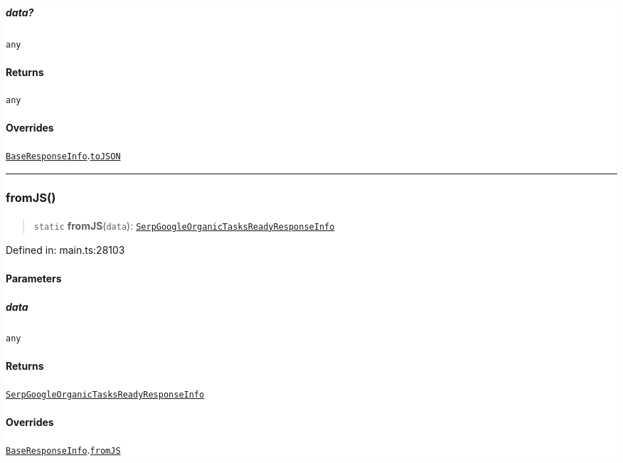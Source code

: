 ##### data?

`any`

#### Returns

`any`

#### Overrides

[`BaseResponseInfo`](BaseResponseInfo.md).[`toJSON`](BaseResponseInfo.md#tojson)

***

### fromJS()

> `static` **fromJS**(`data`): [`SerpGoogleOrganicTasksReadyResponseInfo`](SerpGoogleOrganicTasksReadyResponseInfo.md)

Defined in: main.ts:28103

#### Parameters

##### data

`any`

#### Returns

[`SerpGoogleOrganicTasksReadyResponseInfo`](SerpGoogleOrganicTasksReadyResponseInfo.md)

#### Overrides

[`BaseResponseInfo`](BaseResponseInfo.md).[`fromJS`](BaseResponseInfo.md#fromjs)
